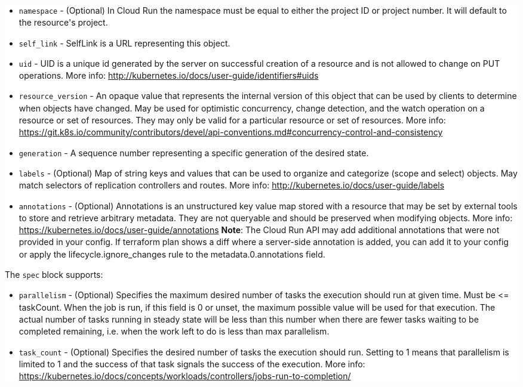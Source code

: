 * `namespace` -
  (Optional)
  In Cloud Run the namespace must be equal to either the
  project ID or project number. It will default to the resource's project.

* `self_link` -
  SelfLink is a URL representing this object.

* `uid` -
  UID is a unique id generated by the server on successful creation of a resource and is not
  allowed to change on PUT operations.
  More info: http://kubernetes.io/docs/user-guide/identifiers#uids

* `resource_version` -
  An opaque value that represents the internal version of this object that
  can be used by clients to determine when objects have changed. May be used
  for optimistic concurrency, change detection, and the watch operation on a
  resource or set of resources. They may only be valid for a
  particular resource or set of resources.
  More info:
  https://git.k8s.io/community/contributors/devel/api-conventions.md#concurrency-control-and-consistency

* `generation` -
  A sequence number representing a specific generation of the desired state.

* `labels` -
  (Optional)
  Map of string keys and values that can be used to organize and categorize
  (scope and select) objects. May match selectors of replication controllers
  and routes.
  More info: http://kubernetes.io/docs/user-guide/labels

* `annotations` -
  (Optional)
  Annotations is an unstructured key value map stored with a resource that may be set by
  external tools to store and retrieve arbitrary metadata. They are not queryable and should
  be preserved when modifying objects. More info: https://kubernetes.io/docs/user-guide/annotations
  **Note**: The Cloud Run API may add additional annotations that were not provided in your config.
  If terraform plan shows a diff where a server-side annotation is added, you can add it to your config
  or apply the lifecycle.ignore_changes rule to the metadata.0.annotations field.

<a name="nested_spec"></a>The `spec` block supports:

* `parallelism` -
  (Optional)
  Specifies the maximum desired number of tasks the execution should run at given time.
  Must be <= taskCount. When the job is run, if this field is 0 or unset, the maximum
  possible value will be used for that execution. The actual number of tasks running
  in steady state will be less than this number when there are fewer tasks waiting to be
  completed remaining, i.e. when the work left to do is less than max parallelism.

* `task_count` -
  (Optional)
  Specifies the desired number of tasks the execution should run. Setting to 1 means that
  parallelism is limited to 1 and the success of that task signals the success of the
  execution. More info: https://kubernetes.io/docs/concepts/workloads/controllers/jobs-run-to-completion/
